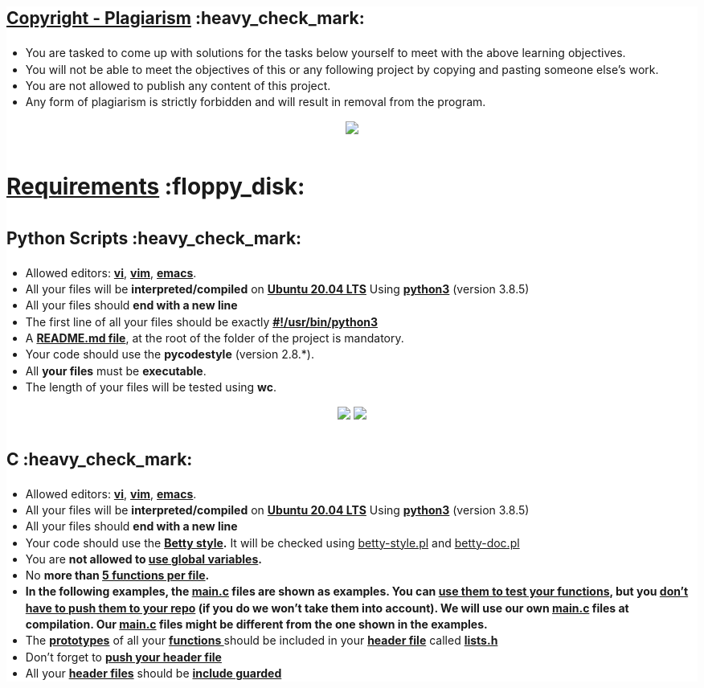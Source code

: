 <H2> <ins>Copyright - Plagiarism</ins> :heavy_check_mark:</H2>

* You are tasked to come up with solutions for the tasks below yourself to meet with the above learning objectives.
* You will not be able to meet the objectives of this or any following project by copying and pasting someone else’s work.
* You are not allowed to publish any content of this project.
* Any form of plagiarism is strictly forbidden and will result in removal from the program.

<p align="center">
  <img src="https://i.ibb.co/Dr7zQyb/alx-do-hard-things.png" />
</p>

##

<H1><ins>Requirements</ins> :floppy_disk:</H1>

<H2>Python Scripts :heavy_check_mark:</H2>

* Allowed editors: <ins>**vi**</ins>, <ins>**vim**</ins>, <ins>**emacs**</ins>.
* All your files will be **interpreted/compiled** on <ins>**Ubuntu 20.04 LTS**</ins> Using <ins>**python3**</ins> (version 3.8.5)
* All your files should **end with a new line**
* The first line of all your files should be exactly <ins>**#!/usr/bin/python3**</ins>
* A <ins>**README.md file**</ins>, at the root of the folder of the project is mandatory.
* Your code should use the **pycodestyle** (version 2.8.*). 
* All **your files** must be **executable**.
* The length of your files will be tested using **wc**.

<p align="center">
  <img src="https://ciracollege.com/wp-content/uploads/2020/11/How-to-Learn-Python.jpg" />
  <img src="https://miro.medium.com/v2/resize:fit:720/format:webp/1*2bI-bxMZbx-v47XJlhBF8g.png" />
</p>

##

<H2>C :heavy_check_mark:</H2>

* Allowed editors: <ins>**vi**</ins>, <ins>**vim**</ins>, <ins>**emacs**</ins>.
* All your files will be **interpreted/compiled** on <ins>**Ubuntu 20.04 LTS**</ins> Using <ins>**python3**</ins> (version 3.8.5)
* All your files should **end with a new line**
* Your code should use the <ins>**Betty style</ins>.** It will be checked using [betty-style.pl](https://github.com/alx-tools/Betty/blob/master/betty-style.pl) and [betty-doc.pl](https://github.com/alx-tools/Betty/blob/master/betty-doc.pl) 
* You are **not allowed to <ins>use global variables</ins>.**
* No **more than <ins>5 functions per file</ins>.**
* **In the following examples, the <ins>main.c</ins> files are shown as examples. You can <ins>use them to test your functions</ins>, but you <ins>don’t have to push them to your repo</ins> (if you do we won’t take them into account). We will use our own <ins>main.c</ins> files at compilation. Our <ins>main.c</ins> files might be different from the one shown in the examples.**
* The <ins>**prototypes</ins>** of all your <ins>**functions </ins>** should be included in your <ins>**header file</ins>** called <ins>**lists.h**</ins>
* Don’t forget to <ins>**push your header file</ins>**
* All your <ins>**header files</ins>** should be <ins>**include guarded</ins>**
